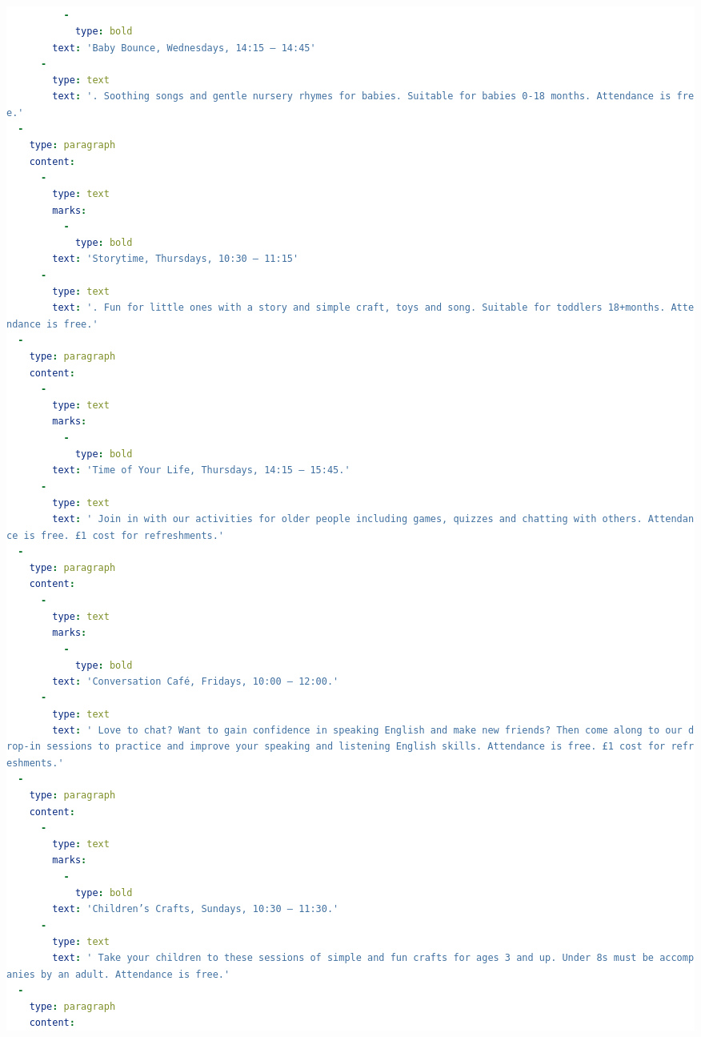 ```yaml
          -
            type: bold
        text: 'Baby Bounce, Wednesdays, 14:15 – 14:45'
      -
        type: text
        text: '. Soothing songs and gentle nursery rhymes for babies. Suitable for babies 0-18 months. Attendance is free.'
  -
    type: paragraph
    content:
      -
        type: text
        marks:
          -
            type: bold
        text: 'Storytime, Thursdays, 10:30 – 11:15'
      -
        type: text
        text: '. Fun for little ones with a story and simple craft, toys and song. Suitable for toddlers 18+months. Attendance is free.'
  -
    type: paragraph
    content:
      -
        type: text
        marks:
          -
            type: bold
        text: 'Time of Your Life, Thursdays, 14:15 – 15:45.'
      -
        type: text
        text: ' Join in with our activities for older people including games, quizzes and chatting with others. Attendance is free. £1 cost for refreshments.'
  -
    type: paragraph
    content:
      -
        type: text
        marks:
          -
            type: bold
        text: 'Conversation Café, Fridays, 10:00 – 12:00.'
      -
        type: text
        text: ' Love to chat? Want to gain confidence in speaking English and make new friends? Then come along to our drop-in sessions to practice and improve your speaking and listening English skills. Attendance is free. £1 cost for refreshments.'
  -
    type: paragraph
    content:
      -
        type: text
        marks:
          -
            type: bold
        text: 'Children’s Crafts, Sundays, 10:30 – 11:30.'
      -
        type: text
        text: ' Take your children to these sessions of simple and fun crafts for ages 3 and up. Under 8s must be accompanies by an adult. Attendance is free.'
  -
    type: paragraph
    content:
```